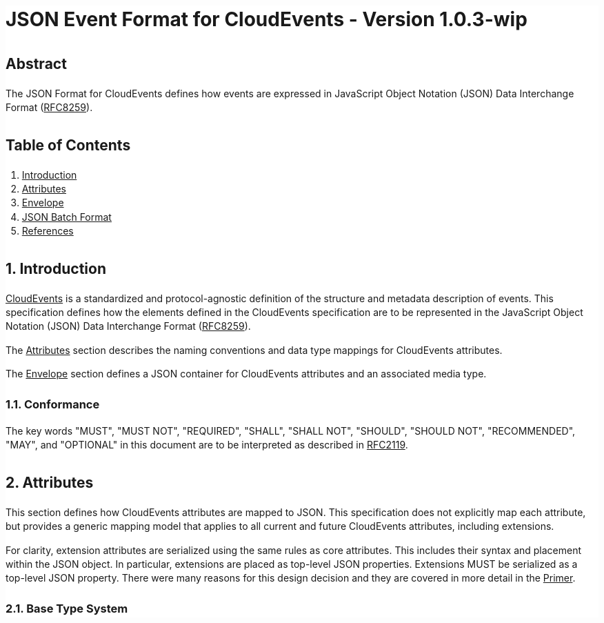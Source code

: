 # JSON Event Format for CloudEvents - Version 1.0.3-wip

## Abstract

The JSON Format for CloudEvents defines how events are expressed in JavaScript
Object Notation (JSON) Data Interchange Format ([RFC8259][rfc8259]).

## Table of Contents

1. [Introduction](#1-introduction)
2. [Attributes](#2-attributes)
3. [Envelope](#3-envelope)
4. [JSON Batch Format](#4-json-batch-format)
5. [References](#5-references)

## 1. Introduction

[CloudEvents][ce] is a standardized and protocol-agnostic definition of the
structure and metadata description of events. This specification defines how the
elements defined in the CloudEvents specification are to be represented in the
JavaScript Object Notation (JSON) Data Interchange Format ([RFC8259][rfc8259]).

The [Attributes](#2-attributes) section describes the naming conventions and
data type mappings for CloudEvents attributes.

The [Envelope](#3-envelope) section defines a JSON container for CloudEvents
attributes and an associated media type.

### 1.1. Conformance

The key words "MUST", "MUST NOT", "REQUIRED", "SHALL", "SHALL NOT", "SHOULD",
"SHOULD NOT", "RECOMMENDED", "MAY", and "OPTIONAL" in this document are to be
interpreted as described in [RFC2119][rfc2119].

## 2. Attributes

This section defines how CloudEvents attributes are mapped to JSON. This
specification does not explicitly map each attribute, but provides a generic
mapping model that applies to all current and future CloudEvents attributes,
including extensions.

For clarity, extension attributes are serialized using the same rules as
core attributes. This includes their syntax and placement
within the JSON object. In particular, extensions are placed as top-level JSON
properties. Extensions MUST be serialized as a top-level JSON property. There
were many reasons for this design decision and they are covered in more detail
in the [Primer](../primer.md#json-extensions).

### 2.1. Base Type System


[base64]: https://tools.ietf.org/html/rfc4648#section-4
[ce]: ../spec.md
[ce-types]: ../spec.md#type-system
[content-type]: https://tools.ietf.org/html/rfc7231#section-3.1.1.5
[datacontenttype]: ../spec.md#datacontenttype
[http-binary]: ../bindings/http-protocol-binding.md#31-binary-content-mode
[json-format]: ../formats/json-format.md
[json-object]: https://tools.ietf.org/html/rfc7159#section-4
[json-seq]: https://www.iana.org/assignments/media-types/application/json-seq
[json-bool]: https://tools.ietf.org/html/rfc7159#section-3
[json-number]: https://tools.ietf.org/html/rfc7159#section-6
[json-string]: https://tools.ietf.org/html/rfc7159#section-7
[json-value]: https://tools.ietf.org/html/rfc7159#section-3
[json-array]: https://tools.ietf.org/html/rfc7159#section-5
[rfc2045-sec5]: https://tools.ietf.org/html/rfc2045#section-5
[rfc2046]: https://tools.ietf.org/html/rfc2046
[rfc2119]: https://tools.ietf.org/html/rfc2119
[rfc3986]: https://tools.ietf.org/html/rfc3986
[rfc4627]: https://tools.ietf.org/html/rfc4627
[rfc4648]: https://tools.ietf.org/html/rfc4648
[rfc6839]: https://tools.ietf.org/html/rfc6839#section-3.1
[rfc8259]: https://tools.ietf.org/html/rfc8259
[rfc3339]: https://www.ietf.org/rfc/rfc3339.txt